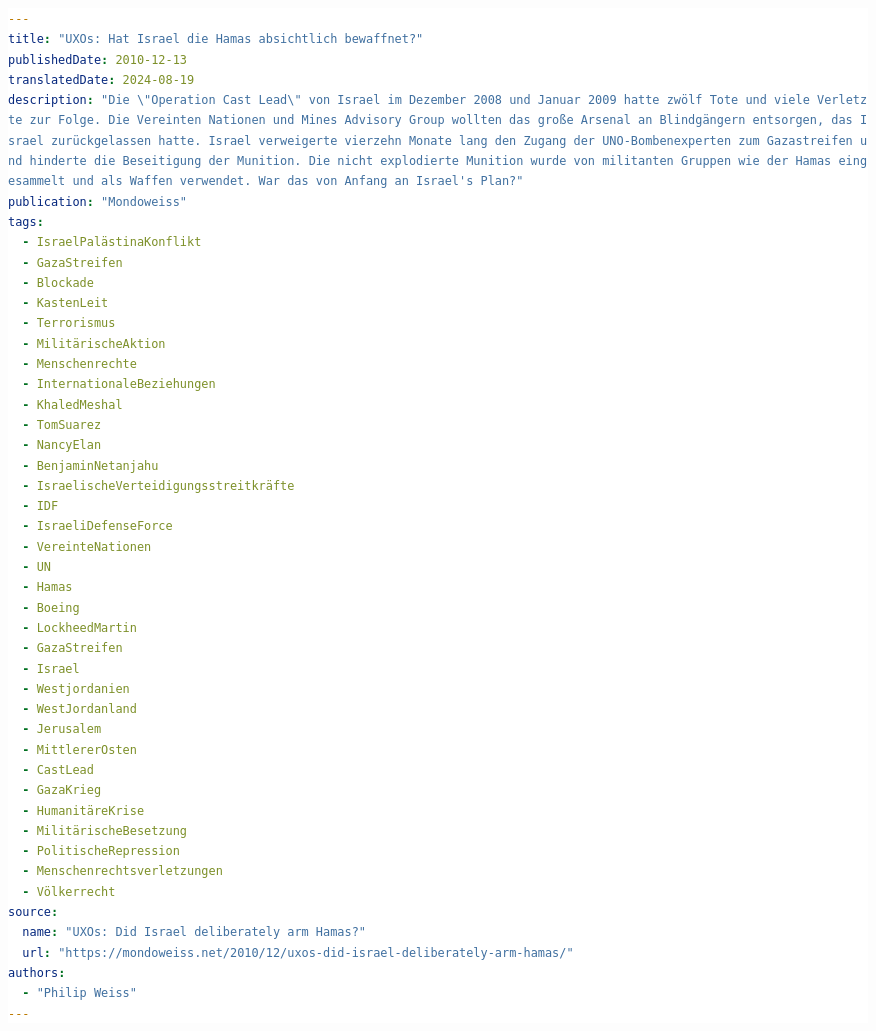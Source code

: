 ```yaml
---
title: "UXOs: Hat Israel die Hamas absichtlich bewaffnet?"
publishedDate: 2010-12-13
translatedDate: 2024-08-19
description: "Die \"Operation Cast Lead\" von Israel im Dezember 2008 und Januar 2009 hatte zwölf Tote und viele Verletzte zur Folge. Die Vereinten Nationen und Mines Advisory Group wollten das große Arsenal an Blindgängern entsorgen, das Israel zurückgelassen hatte. Israel verweigerte vierzehn Monate lang den Zugang der UNO-Bombenexperten zum Gazastreifen und hinderte die Beseitigung der Munition. Die nicht explodierte Munition wurde von militanten Gruppen wie der Hamas eingesammelt und als Waffen verwendet. War das von Anfang an Israel's Plan?"
publication: "Mondoweiss"
tags:
  - IsraelPalästinaKonflikt
  - GazaStreifen
  - Blockade
  - KastenLeit
  - Terrorismus
  - MilitärischeAktion
  - Menschenrechte
  - InternationaleBeziehungen
  - KhaledMeshal
  - TomSuarez
  - NancyElan
  - BenjaminNetanjahu
  - IsraelischeVerteidigungsstreitkräfte
  - IDF
  - IsraeliDefenseForce
  - VereinteNationen
  - UN
  - Hamas
  - Boeing
  - LockheedMartin
  - GazaStreifen
  - Israel
  - Westjordanien
  - WestJordanland
  - Jerusalem
  - MittlererOsten
  - CastLead
  - GazaKrieg
  - HumanitäreKrise
  - MilitärischeBesetzung
  - PolitischeRepression
  - Menschenrechtsverletzungen
  - Völkerrecht
source:
  name: "UXOs: Did Israel deliberately arm Hamas?"
  url: "https://mondoweiss.net/2010/12/uxos-did-israel-deliberately-arm-hamas/"
authors:
  - "Philip Weiss"
---
```
